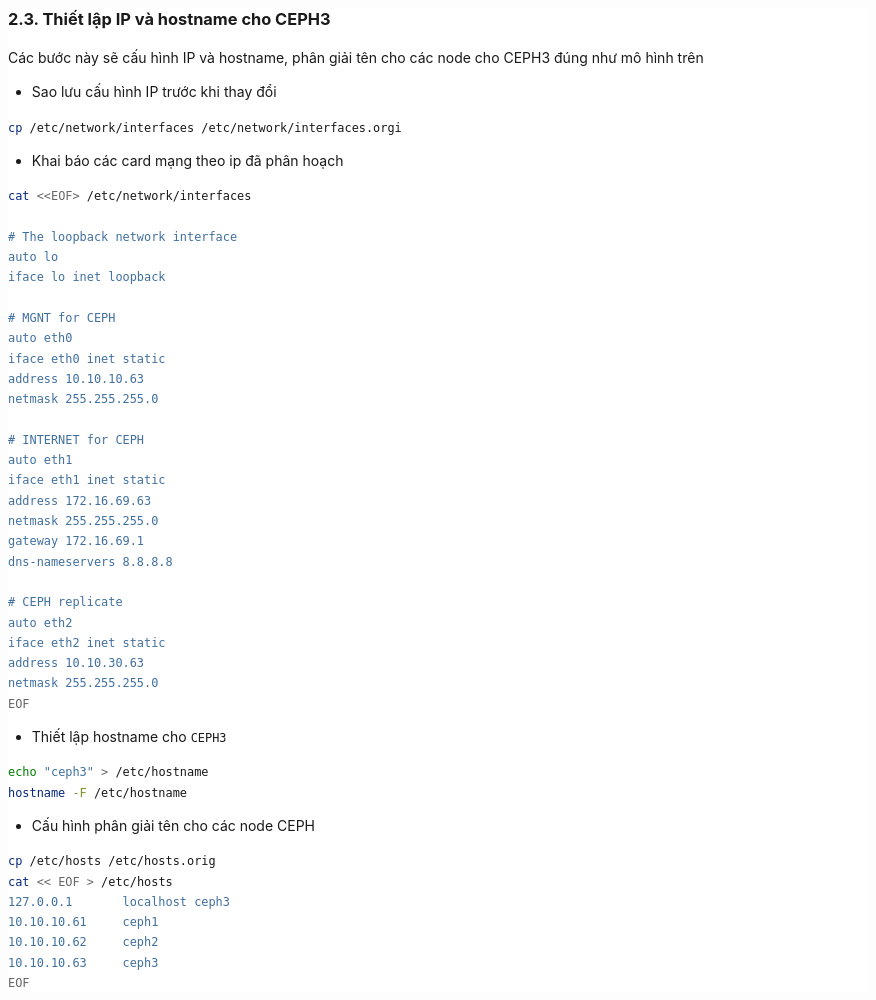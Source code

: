 <a name="2.3"></a>
### 2.3. Thiết lập IP và hostname cho CEPH3
Các bước này sẽ cấu hình IP và hostname, phân giải tên cho các node cho CEPH3 đúng như mô hình trên

- Sao lưu cấu hình IP trước khi thay đổi
```sh
cp /etc/network/interfaces /etc/network/interfaces.orgi
```

- Khai báo các card mạng theo ip đã phân hoạch
```sh
cat <<EOF> /etc/network/interfaces

# The loopback network interface
auto lo
iface lo inet loopback

# MGNT for CEPH
auto eth0
iface eth0 inet static
address 10.10.10.63
netmask 255.255.255.0 

# INTERNET for CEPH
auto eth1
iface eth1 inet static
address 172.16.69.63
netmask 255.255.255.0
gateway 172.16.69.1
dns-nameservers 8.8.8.8

# CEPH replicate 
auto eth2
iface eth2 inet static
address 10.10.30.63
netmask 255.255.255.0 
EOF
```

- Thiết lập hostname cho `CEPH3`
```sh
echo "ceph3" > /etc/hostname
hostname -F /etc/hostname
```

- Cấu hình phân giải tên cho các node CEPH
```sh
cp /etc/hosts /etc/hosts.orig
cat << EOF > /etc/hosts
127.0.0.1       localhost ceph3
10.10.10.61     ceph1
10.10.10.62     ceph2
10.10.10.63     ceph3
EOF
```
